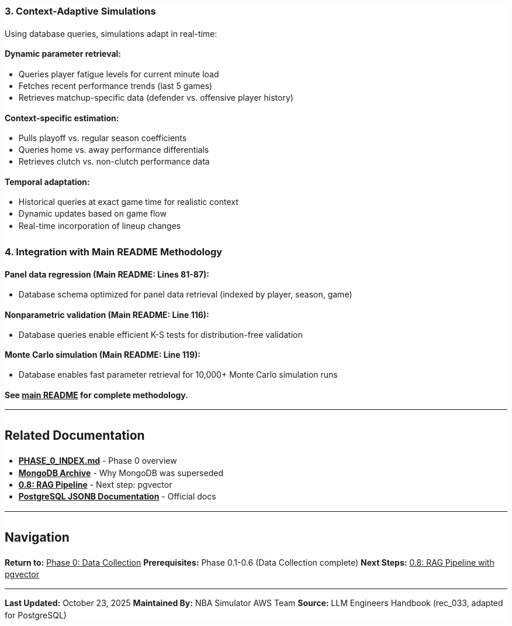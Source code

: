 ### 3. Context-Adaptive Simulations

Using database queries, simulations adapt in real-time:

**Dynamic parameter retrieval:**
- Queries player fatigue levels for current minute load
- Fetches recent performance trends (last 5 games)
- Retrieves matchup-specific data (defender vs. offensive player history)

**Context-specific estimation:**
- Pulls playoff vs. regular season coefficients
- Queries home vs. away performance differentials
- Retrieves clutch vs. non-clutch performance data

**Temporal adaptation:**
- Historical queries at exact game time for realistic context
- Dynamic updates based on game flow
- Real-time incorporation of lineup changes

### 4. Integration with Main README Methodology

**Panel data regression (Main README: Lines 81-87):**
- Database schema optimized for panel data retrieval (indexed by player, season, game)

**Nonparametric validation (Main README: Line 116):**
- Database queries enable efficient K-S tests for distribution-free validation

**Monte Carlo simulation (Main README: Line 119):**
- Database enables fast parameter retrieval for 10,000+ Monte Carlo simulation runs

**See [main README](../../../README.md) for complete methodology.**

---

## Related Documentation

- **[PHASE_0_INDEX.md](../../PHASE_0_INDEX.md)** - Phase 0 overview
- **[MongoDB Archive](../archive/mongodb_superseded/README.md)** - Why MongoDB was superseded
- **[0.8: RAG Pipeline](../0.8_rag_pipeline_pgvector/README.md)** - Next step: pgvector
- **[PostgreSQL JSONB Documentation](https://www.postgresql.org/docs/current/datatype-json.html)** - Official docs

---

## Navigation

**Return to:** [Phase 0: Data Collection](../../PHASE_0_INDEX.md)
**Prerequisites:** Phase 0.1-0.6 (Data Collection complete)
**Next Steps:** [0.8: RAG Pipeline with pgvector](../0.8_rag_pipeline_pgvector/README.md)

---

**Last Updated:** October 23, 2025
**Maintained By:** NBA Simulator AWS Team
**Source:** LLM Engineers Handbook (rec_033, adapted for PostgreSQL)

